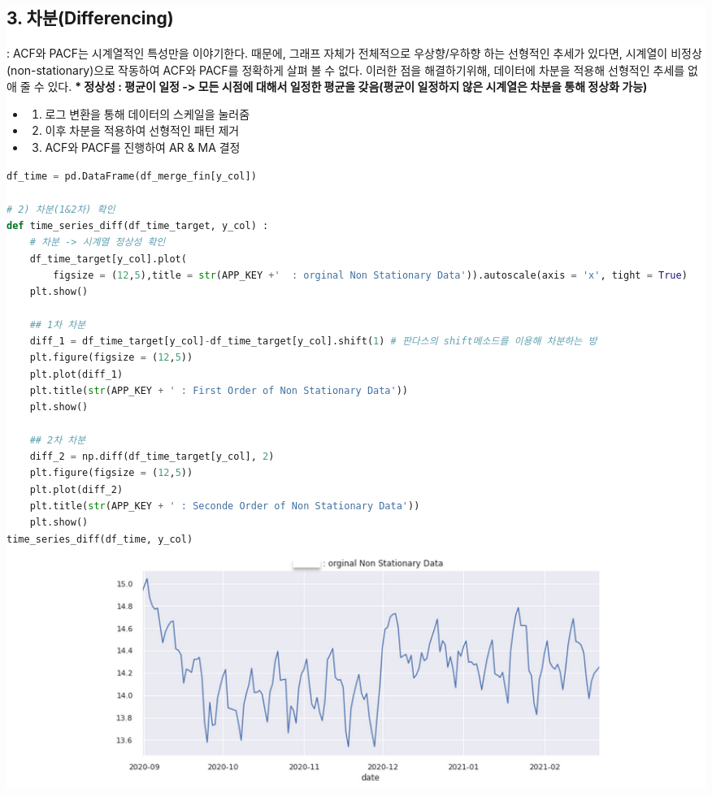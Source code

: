 
## 3. 차분(Differencing)
: ACF와 PACF는 시계열적인 특성만을 이야기한다. 때문에, 그래프 자체가 전체적으로 우상향/우하향 하는 선형적인 추세가 있다면, 시계열이 비정상(non-stationary)으로 작동하여 ACF와 PACF를 정확하게 살펴 볼 수 없다.
이러한 점을 해결하기위해, 데이터에 차분을 적용해 선형적인 추세를 없애 줄 수 있다.
 <b>  * 정상성 : 평균이 일정 -> 모든 시점에 대해서 일정한 평균을 갖음(평균이 일정하지 않은 시계열은 차분을 통해 정상화 가능) </b>


- 1) 로그 변환을 통해 데이터의 스케일을 눌러줌
- 2) 이후 차분을 적용하여 선형적인 패턴 제거
- 3) ACF와 PACF를 진행하여 AR & MA 결정


```python
df_time = pd.DataFrame(df_merge_fin[y_col])

# 2) 차분(1&2차) 확인
def time_series_diff(df_time_target, y_col) :
    # 차분 -> 시계열 정상성 확인
    df_time_target[y_col].plot(
        figsize = (12,5),title = str(APP_KEY +'  : orginal Non Stationary Data')).autoscale(axis = 'x', tight = True)
    plt.show()

    ## 1차 차분
    diff_1 = df_time_target[y_col]-df_time_target[y_col].shift(1) # 판다스의 shift메소드를 이용해 차분하는 방
    plt.figure(figsize = (12,5))
    plt.plot(diff_1)
    plt.title(str(APP_KEY + ' : First Order of Non Stationary Data'))
    plt.show()

    ## 2차 차분
    diff_2 = np.diff(df_time_target[y_col], 2)
    plt.figure(figsize = (12,5))
    plt.plot(diff_2)
    plt.title(str(APP_KEY + ' : Seconde Order of Non Stationary Data'))
    plt.show()
time_series_diff(df_time, y_col)
```
<center>
<img src = '/assets/ML/acf_pacf//acf_pacf_diff1.png' width = '70%'> <br>
